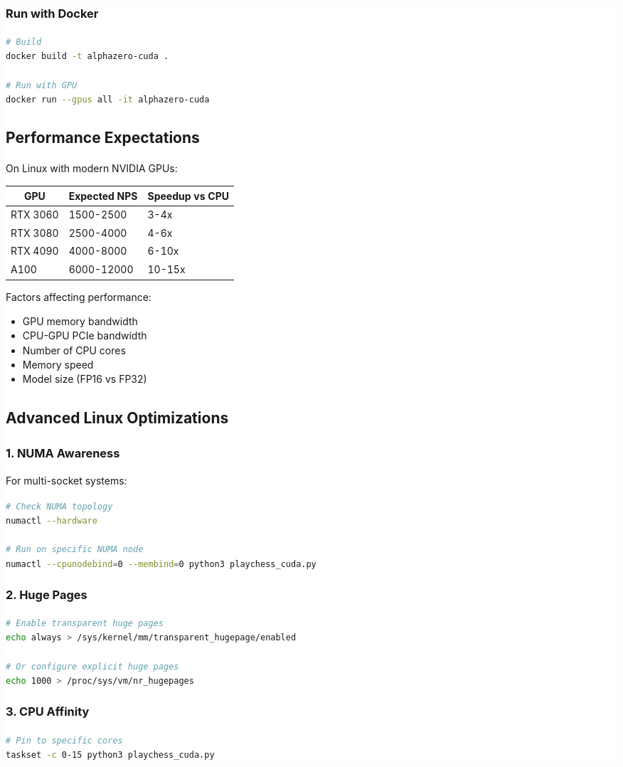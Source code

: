### Run with Docker
```bash
# Build
docker build -t alphazero-cuda .

# Run with GPU
docker run --gpus all -it alphazero-cuda
```

## Performance Expectations

On Linux with modern NVIDIA GPUs:

| GPU | Expected NPS | Speedup vs CPU |
|-----|--------------|----------------|
| RTX 3060 | 1500-2500 | 3-4x |
| RTX 3080 | 2500-4000 | 4-6x |
| RTX 4090 | 4000-8000 | 6-10x |
| A100 | 6000-12000 | 10-15x |

Factors affecting performance:
- GPU memory bandwidth
- CPU-GPU PCIe bandwidth
- Number of CPU cores
- Memory speed
- Model size (FP16 vs FP32)

## Advanced Linux Optimizations

### 1. NUMA Awareness
For multi-socket systems:
```bash
# Check NUMA topology
numactl --hardware

# Run on specific NUMA node
numactl --cpunodebind=0 --membind=0 python3 playchess_cuda.py
```

### 2. Huge Pages
```bash
# Enable transparent huge pages
echo always > /sys/kernel/mm/transparent_hugepage/enabled

# Or configure explicit huge pages
echo 1000 > /proc/sys/vm/nr_hugepages
```

### 3. CPU Affinity
```bash
# Pin to specific cores
taskset -c 0-15 python3 playchess_cuda.py
```
